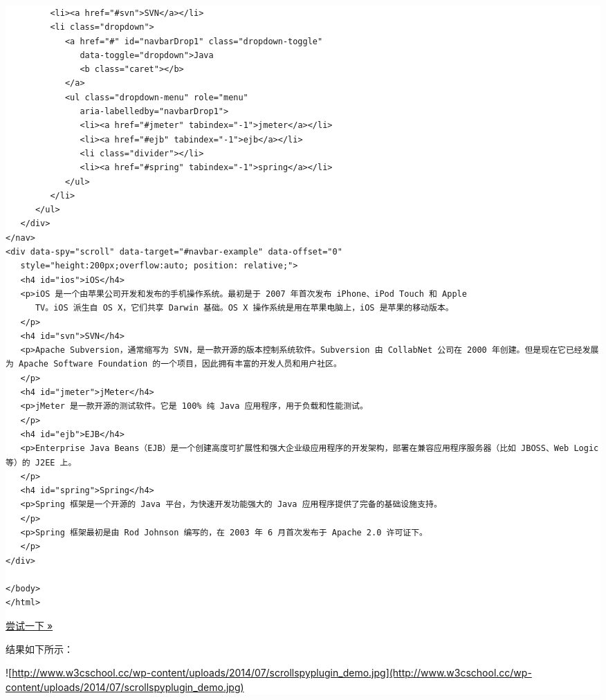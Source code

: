 ```
         <li><a href="#svn">SVN</a></li>
         <li class="dropdown">
            <a href="#" id="navbarDrop1" class="dropdown-toggle" 
               data-toggle="dropdown">Java
               <b class="caret"></b>
            </a>
            <ul class="dropdown-menu" role="menu" 
               aria-labelledby="navbarDrop1">
               <li><a href="#jmeter" tabindex="-1">jmeter</a></li>
               <li><a href="#ejb" tabindex="-1">ejb</a></li>
               <li class="divider"></li>
               <li><a href="#spring" tabindex="-1">spring</a></li>
            </ul>
         </li>
      </ul>
   </div>
</nav>
<div data-spy="scroll" data-target="#navbar-example" data-offset="0" 
   style="height:200px;overflow:auto; position: relative;">
   <h4 id="ios">iOS</h4>
   <p>iOS 是一个由苹果公司开发和发布的手机操作系统。最初是于 2007 年首次发布 iPhone、iPod Touch 和 Apple 
      TV。iOS 派生自 OS X，它们共享 Darwin 基础。OS X 操作系统是用在苹果电脑上，iOS 是苹果的移动版本。
   </p>
   <h4 id="svn">SVN</h4>
   <p>Apache Subversion，通常缩写为 SVN，是一款开源的版本控制系统软件。Subversion 由 CollabNet 公司在 2000 年创建。但是现在它已经发展为 Apache Software Foundation 的一个项目，因此拥有丰富的开发人员和用户社区。
   </p>
   <h4 id="jmeter">jMeter</h4>
   <p>jMeter 是一款开源的测试软件。它是 100% 纯 Java 应用程序，用于负载和性能测试。
   </p>
   <h4 id="ejb">EJB</h4>
   <p>Enterprise Java Beans（EJB）是一个创建高度可扩展性和强大企业级应用程序的开发架构，部署在兼容应用程序服务器（比如 JBOSS、Web Logic 等）的 J2EE 上。
   </p>
   <h4 id="spring">Spring</h4>
   <p>Spring 框架是一个开源的 Java 平台，为快速开发功能强大的 Java 应用程序提供了完备的基础设施支持。
   </p>
   <p>Spring 框架最初是由 Rod Johnson 编写的，在 2003 年 6 月首次发布于 Apache 2.0 许可证下。
   </p>
</div>

</body>
</html>

```
 [尝试一下 »](http://www.w3cschool.cc/try/tryit.php?filename=bootstrap3-plugin-scrollspy)

 结果如下所示：

  ![http://www.w3cschool.cc/wp-content/uploads/2014/07/scrollspyplugin_demo.jpg](http://www.w3cschool.cc/wp-content/uploads/2014/07/scrollspyplugin_demo.jpg)
